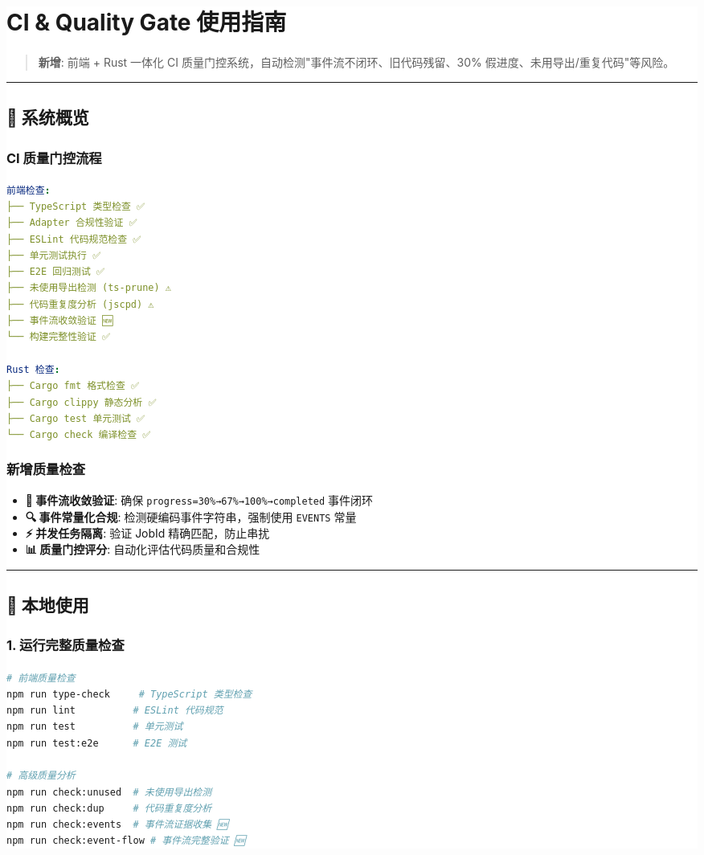 # CI & Quality Gate 使用指南

> **新增**: 前端 + Rust 一体化 CI 质量门控系统，自动检测"事件流不闭环、旧代码残留、30% 假进度、未用导出/重复代码"等风险。

---

## 🎯 系统概览

### CI 质量门控流程
```yaml
前端检查:
├── TypeScript 类型检查 ✅
├── Adapter 合规性验证 ✅  
├── ESLint 代码规范检查 ✅
├── 单元测试执行 ✅
├── E2E 回归测试 ✅
├── 未使用导出检测 (ts-prune) ⚠️
├── 代码重复度分析 (jscpd) ⚠️
├── 事件流收敛验证 🆕
└── 构建完整性验证 ✅

Rust 检查:
├── Cargo fmt 格式检查 ✅
├── Cargo clippy 静态分析 ✅
├── Cargo test 单元测试 ✅
└── Cargo check 编译检查 ✅
```

### 新增质量检查
- **🎯 事件流收敛验证**: 确保 `progress=30%→67%→100%→completed` 事件闭环
- **🔍 事件常量化合规**: 检测硬编码事件字符串，强制使用 `EVENTS` 常量
- **⚡ 并发任务隔离**: 验证 JobId 精确匹配，防止串扰
- **📊 质量门控评分**: 自动化评估代码质量和合规性

---

## 🚀 本地使用

### 1. 运行完整质量检查
```bash
# 前端质量检查
npm run type-check     # TypeScript 类型检查
npm run lint          # ESLint 代码规范
npm run test          # 单元测试
npm run test:e2e      # E2E 测试

# 高级质量分析
npm run check:unused  # 未使用导出检测
npm run check:dup     # 代码重复度分析
npm run check:events  # 事件流证据收集 🆕
npm run check:event-flow # 事件流完整验证 🆕
```

